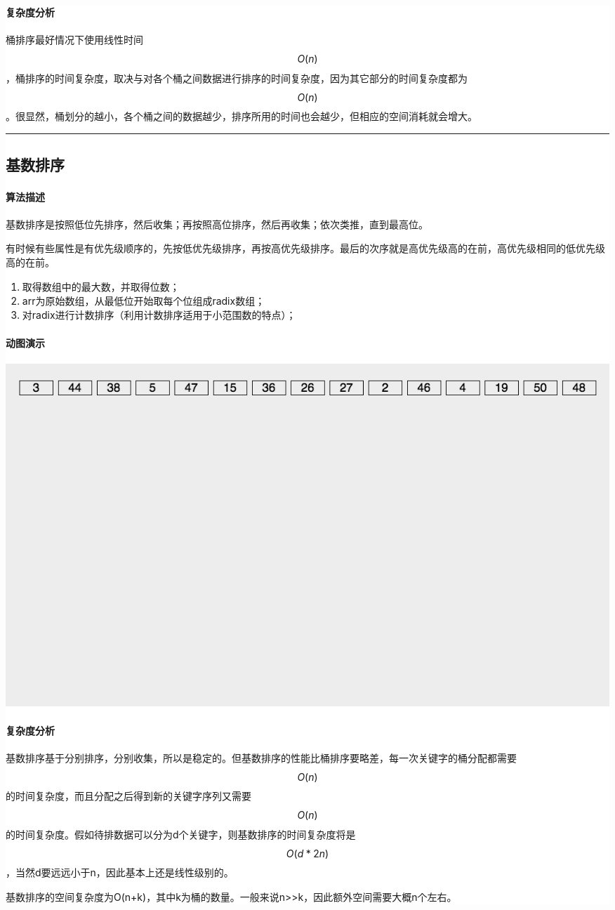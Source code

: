 #### 复杂度分析
桶排序最好情况下使用线性时间$$O(n)$$，桶排序的时间复杂度，取决与对各个桶之间数据进行排序的时间复杂度，因为其它部分的时间复杂度都为$$O(n)$$。很显然，桶划分的越小，各个桶之间的数据越少，排序所用的时间也会越少，但相应的空间消耗就会增大。

---

## 基数排序

#### 算法描述
基数排序是按照低位先排序，然后收集；再按照高位排序，然后再收集；依次类推，直到最高位。

有时候有些属性是有优先级顺序的，先按低优先级排序，再按高优先级排序。最后的次序就是高优先级高的在前，高优先级相同的低优先级高的在前。
1. 取得数组中的最大数，并取得位数；
2. arr为原始数组，从最低位开始取每个位组成radix数组；
3. 对radix进行计数排序（利用计数排序适用于小范围数的特点）；

#### 动图演示
![基数排序.gif](pic/基数排序.gif)

#### 复杂度分析
基数排序基于分别排序，分别收集，所以是稳定的。但基数排序的性能比桶排序要略差，每一次关键字的桶分配都需要$$O(n)$$的时间复杂度，而且分配之后得到新的关键字序列又需要$$O(n)$$的时间复杂度。假如待排数据可以分为d个关键字，则基数排序的时间复杂度将是$$O(d*2n)$$，当然d要远远小于n，因此基本上还是线性级别的。

基数排序的空间复杂度为O(n+k)，其中k为桶的数量。一般来说n>>k，因此额外空间需要大概n个左右。
